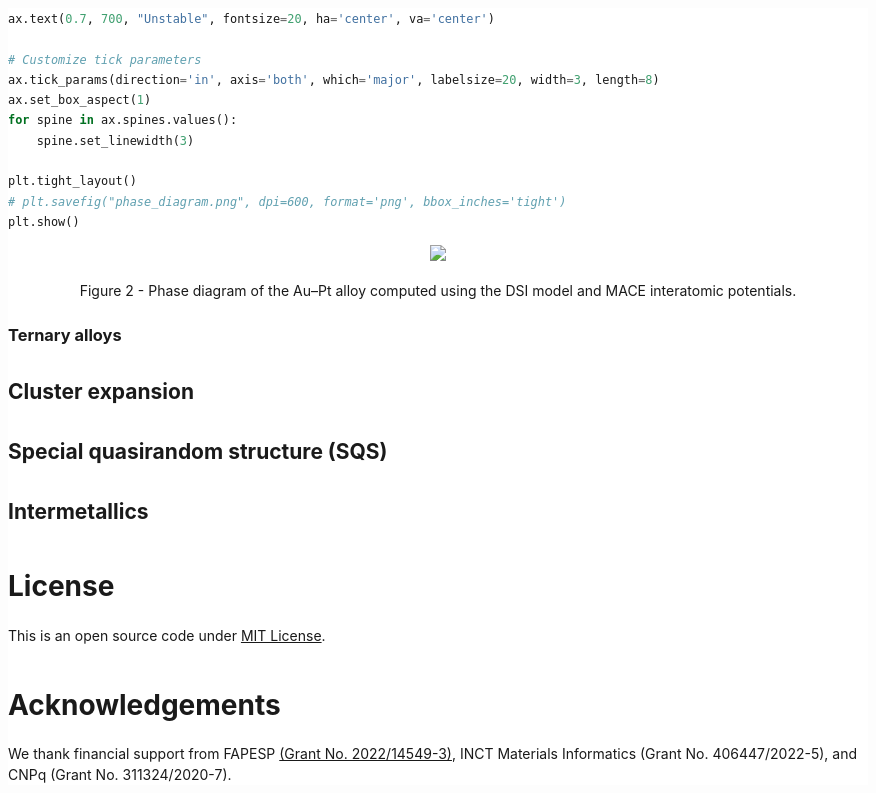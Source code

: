 ```python
ax.text(0.7, 700, "Unstable", fontsize=20, ha='center', va='center')

# Customize tick parameters
ax.tick_params(direction='in', axis='both', which='major', labelsize=20, width=3, length=8)
ax.set_box_aspect(1)
for spine in ax.spines.values():
    spine.set_linewidth(3)

plt.tight_layout()
# plt.savefig("phase_diagram.png", dpi=600, format='png', bbox_inches='tight')
plt.show()
```

<p align="center">
<img src="https://raw.githubusercontent.com/leseixas/blendpy/refs/heads/main/figs/phase_diagram.png" style="height: 500px"></p>

<p align="center"><a name="fig1">Figure 2</a> - Phase diagram of the Au–Pt alloy computed using the DSI model and MACE interatomic potentials.</p>

### Ternary alloys

## Cluster expansion

## Special quasirandom structure (SQS)

## Intermetallics

# License

This is an open source code under [MIT License](LICENSE).

# Acknowledgements

We thank financial support from FAPESP [(Grant No. 2022/14549-3)](https://bvs.fapesp.br/pt/auxilios/111791/materiais-de-alta-entropia-inteligiveis-desenvolvendo-modelos-dados-e-aplicacoes/), INCT Materials Informatics (Grant No. 406447/2022-5), and CNPq (Grant No. 311324/2020-7).